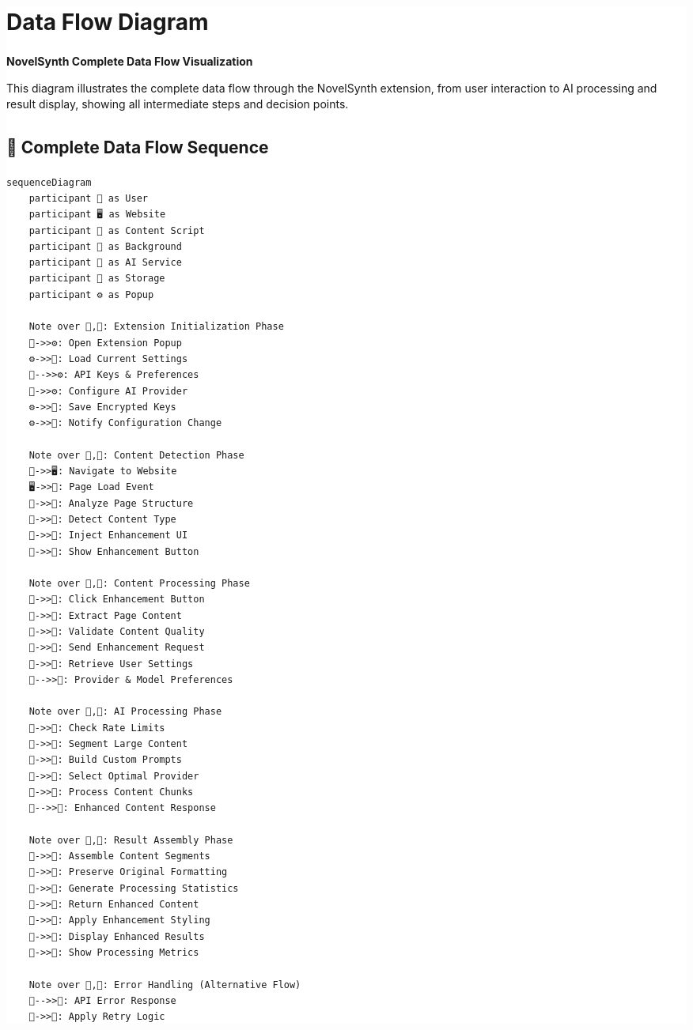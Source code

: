 # Data Flow Diagram

**NovelSynth Complete Data Flow Visualization**

This diagram illustrates the complete data flow through the NovelSynth extension, from user interaction to AI processing and result display, showing all intermediate steps and decision points.

## 🔄 Complete Data Flow Sequence

```mermaid
sequenceDiagram
    participant 👤 as User
    participant 🖥️ as Website
    participant 📄 as Content Script
    participant 🎯 as Background
    participant 🤖 as AI Service
    participant 💾 as Storage
    participant ⚙️ as Popup

    Note over 👤,💾: Extension Initialization Phase
    👤->>⚙️: Open Extension Popup
    ⚙️->>💾: Load Current Settings
    💾-->>⚙️: API Keys & Preferences
    👤->>⚙️: Configure AI Provider
    ⚙️->>💾: Save Encrypted Keys
    ⚙️->>🎯: Notify Configuration Change

    Note over 👤,💾: Content Detection Phase
    👤->>🖥️: Navigate to Website
    🖥️->>📄: Page Load Event
    📄->>📄: Analyze Page Structure
    📄->>📄: Detect Content Type
    📄->>📄: Inject Enhancement UI
    📄->>👤: Show Enhancement Button

    Note over 👤,💾: Content Processing Phase
    👤->>📄: Click Enhancement Button
    📄->>📄: Extract Page Content
    📄->>📄: Validate Content Quality
    📄->>🎯: Send Enhancement Request
    🎯->>💾: Retrieve User Settings
    💾-->>🎯: Provider & Model Preferences

    Note over 👤,💾: AI Processing Phase
    🎯->>🎯: Check Rate Limits
    🎯->>🎯: Segment Large Content
    🎯->>🎯: Build Custom Prompts
    🎯->>🎯: Select Optimal Provider
    🎯->>🤖: Process Content Chunks
    🤖-->>🎯: Enhanced Content Response

    Note over 👤,💾: Result Assembly Phase
    🎯->>🎯: Assemble Content Segments
    🎯->>🎯: Preserve Original Formatting
    🎯->>🎯: Generate Processing Statistics
    🎯->>📄: Return Enhanced Content
    📄->>📄: Apply Enhancement Styling
    📄->>👤: Display Enhanced Results
    📄->>👤: Show Processing Metrics

    Note over 👤,💾: Error Handling (Alternative Flow)
    🤖-->>🎯: API Error Response
    🎯->>🎯: Apply Retry Logic
```